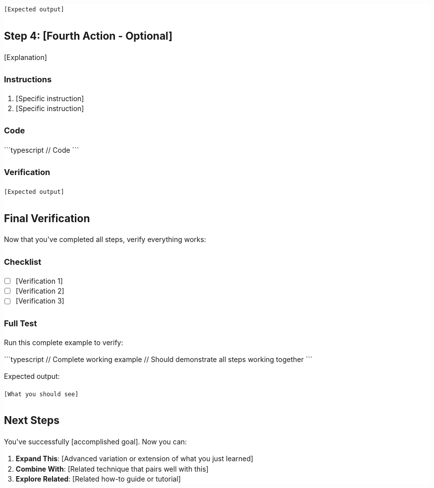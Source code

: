 ```
[Expected output]
```

## Step 4: [Fourth Action - Optional]

[Explanation]

### Instructions

1. [Specific instruction]
2. [Specific instruction]

### Code

\`\`\`typescript
// Code
\`\`\`

### Verification

```
[Expected output]
```

## Final Verification

Now that you've completed all steps, verify everything works:

### Checklist

- [ ] [Verification 1]
- [ ] [Verification 2]
- [ ] [Verification 3]

### Full Test

Run this complete example to verify:

\`\`\`typescript
// Complete working example
// Should demonstrate all steps working together
\`\`\`

Expected output:
```
[What you should see]
```

## Next Steps

You've successfully [accomplished goal]. Now you can:

1. **Expand This**: [Advanced variation or extension of what you just learned]
2. **Combine With**: [Related technique that pairs well with this]
3. **Explore Related**: [Related how-to guide or tutorial]


[Link to setup guide if needed]: [Link]